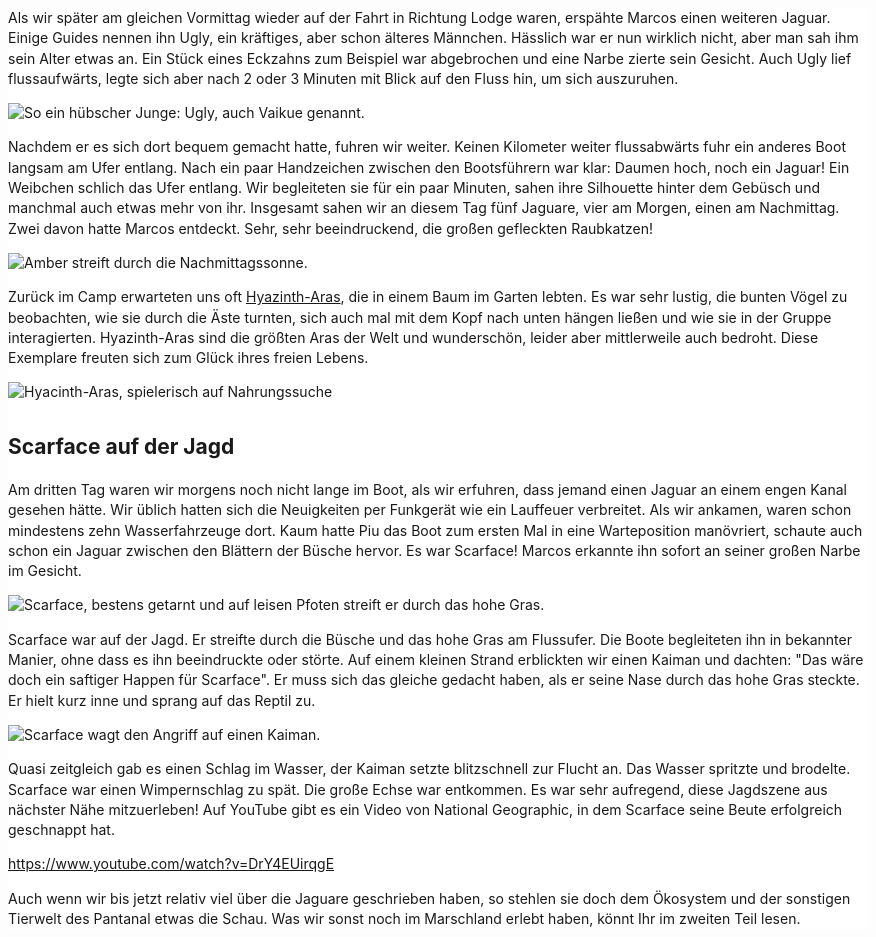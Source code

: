 Als wir später am gleichen Vormittag wieder auf der Fahrt in Richtung Lodge waren, erspähte Marcos einen weiteren Jaguar. Einige Guides nennen ihn Ugly, ein kräftiges, aber schon älteres Männchen. Hässlich war er nun wirklich nicht, aber man sah ihm sein Alter etwas an. Ein Stück eines Eckzahns zum Beispiel war abgebrochen und eine Narbe zierte sein Gesicht. Auch Ugly lief flussaufwärts, legte sich aber nach 2 oder 3 Minuten mit Blick auf den Fluss hin, um sich auszuruhen.

![So ein hübscher Junge: Ugly, auch Vaikue genannt.](http://wittmann-tours.de/wp-content/uploads/2019/01/CW-20180706-091124-6517-1024x683.jpg)

Nachdem er es sich dort bequem gemacht hatte, fuhren wir weiter. Keinen Kilometer weiter flussabwärts fuhr ein anderes Boot langsam am Ufer entlang. Nach ein paar Handzeichen zwischen den Bootsführern war klar: Daumen hoch, noch ein Jaguar! Ein Weibchen schlich das Ufer entlang. Wir begleiteten sie für ein paar Minuten, sahen ihre Silhouette hinter dem Gebüsch und manchmal auch etwas mehr von ihr. Insgesamt sahen wir an diesem Tag fünf Jaguare, vier am Morgen, einen am Nachmittag. Zwei davon hatte Marcos entdeckt. Sehr, sehr beeindruckend, die großen gefleckten Raubkatzen!

![Amber streift durch die Nachmittagssonne.](http://wittmann-tours.de/wp-content/uploads/2019/01/CW-20180706-132513-6561-1024x683.jpg)

Zurück im Camp erwarteten uns oft [Hyazinth-Aras](https://de.wikipedia.org/wiki/Hyazinth-Ara), die in einem Baum im Garten lebten. Es war sehr lustig, die bunten Vögel zu beobachten, wie sie durch die Äste turnten, sich auch mal mit dem Kopf nach unten hängen ließen und wie sie in der Gruppe interagierten. Hyazinth-Aras sind die größten Aras der Welt und wunderschön, leider aber mittlerweile auch bedroht. Diese Exemplare freuten sich zum Glück ihres freien Lebens.

![Hyacinth-Aras, spielerisch auf Nahrungssuche](http://wittmann-tours.de/wp-content/uploads/2019/01/CW-20180707-101506-6926-1024x683.jpg)

## Scarface auf der Jagd

Am dritten Tag waren wir morgens noch nicht lange im Boot, als wir erfuhren, dass jemand einen Jaguar an einem engen Kanal gesehen hätte. Wir üblich hatten sich die Neuigkeiten per Funkgerät wie ein Lauffeuer verbreitet. Als wir ankamen, waren schon mindestens zehn Wasserfahrzeuge dort. Kaum hatte Piu das Boot zum ersten Mal in eine Warteposition manövriert, schaute auch schon ein Jaguar zwischen den Blättern der Büsche hervor. Es war Scarface! Marcos erkannte ihn sofort an seiner großen Narbe im Gesicht.

![Scarface, bestens getarnt und auf leisen Pfoten streift er durch das hohe Gras.](http://wittmann-tours.de/wp-content/uploads/2019/01/CW-20180707-063056-6692-1024x683.jpg)

Scarface war auf der Jagd. Er streifte durch die Büsche und das hohe Gras am Flussufer. Die Boote begleiteten ihn in bekannter Manier, ohne dass es ihn beeindruckte oder störte. Auf einem kleinen Strand erblickten wir einen Kaiman und dachten: "Das wäre doch ein saftiger Happen für Scarface". Er muss sich das gleiche gedacht haben, als er seine Nase durch das hohe Gras steckte. Er hielt kurz inne und sprang auf das Reptil zu.

![Scarface wagt den Angriff auf einen Kaiman.](http://wittmann-tours.de/wp-content/uploads/2019/01/CW-20180707-065638-6779-1024x683.jpg)

Quasi zeitgleich gab es einen Schlag im Wasser, der Kaiman setzte blitzschnell zur Flucht an. Das Wasser spritzte und brodelte. Scarface war einen Wimpernschlag zu spät. Die große Echse war entkommen. Es war sehr aufregend, diese Jagdszene aus nächster Nähe mitzuerleben! Auf YouTube gibt es ein Video von National Geographic, in dem Scarface seine Beute erfolgreich geschnappt hat.

https://www.youtube.com/watch?v=DrY4EUirqgE

Auch wenn wir bis jetzt relativ viel über die Jaguare geschrieben haben, so stehlen sie doch dem Ökosystem und der sonstigen Tierwelt des Pantanal etwas die Schau. Was wir sonst noch im Marschland erlebt haben, könnt Ihr im zweiten Teil lesen.

